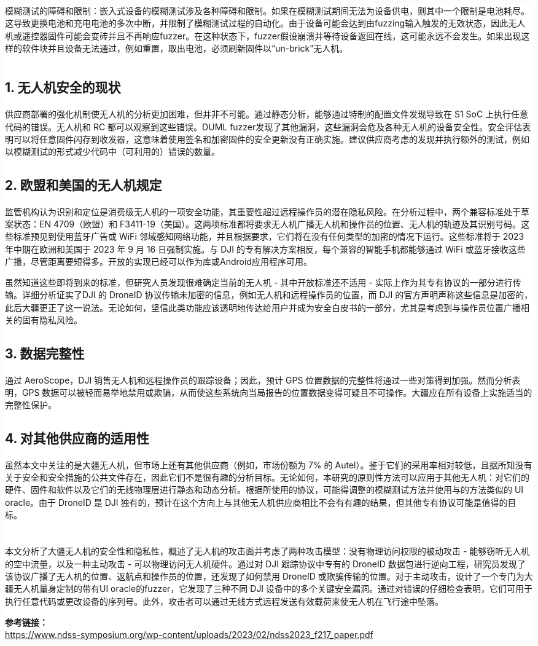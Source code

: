   
模糊测试的障碍和限制：嵌入式设备的模糊测试涉及各种障碍和限制。如果在模糊测试期间无法为设备供电，则其中一个限制是电池耗尽。这导致更换电池和充电电池的多次中断，并限制了模糊测试过程的自动化。由于设备可能会达到由fuzzing输入触发的无效状态，因此无人机或遥控器固件可能会变砖并且不再响应fuzzer。在这种状态下，fuzzer假设崩溃并等待设备返回在线，这可能永远不会发生。如果出现这样的软件块并且设备无法通过，例如重置，取出电池，必须刷新固件以“un-brick”无人机。  
#   
#   
```
```  
##   
## 1. 无人机安全的现状  
  
  
供应商部署的强化机制使无人机的分析更加困难，但并非不可能。通过静态分析，能够通过特制的配置文件发现导致在 S1 SoC 上执行任意代码的错误。无人机和 RC 都可以观察到这些错误。DUML fuzzer发现了其他漏洞，这些漏洞会危及各种无人机的设备安全性。安全评估表明可以将任意固件闪存到收发器，这意味着使用签名和加密固件的安全更新没有正确实施。建议供应商考虑的发现并执行额外的测试，例如以模糊测试的形式减少代码中（可利用的）错误的数量。  
##   
## 2. 欧盟和美国的无人机规定  
  
  
监管机构认为识别和定位是消费级无人机的一项安全功能，其重要性超过远程操作员的潜在隐私风险。在分析过程中，两个兼容标准处于草案状态：EN 4709（欧盟）和 F3411-19（美国）。这两项标准都将要求无人机广播无人机和操作员的位置、无人机的轨迹及其识别号码。这些标准预见到使用蓝牙广告或 WiFi 邻域感知网络功能，并且根据要求，它们将在没有任何类型的加密的情况下运行。这些标准将于 2023 年中期在欧洲和美国于 2023 年 9 月 16 日强制实施。与 DJI 的专有解决方案相反，每个兼容的智能手机都能够通过 WiFi 或蓝牙接收这些广播，尽管距离要短得多。开放的实现已经可以作为库或Android应用程序可用。  
  
  
虽然知道这些即将到来的标准，但研究人员发现很难确定当前的无人机 - 其中开放标准还不适用 - 实际上作为其专有协议的一部分进行传输。详细分析证实了DJI 的 DroneID 协议传输未加密的信息，例如无人机和远程操作员的位置，而 DJI 的官方声明声称这些信息是加密的，此后大疆更正了这一说法。无论如何，坚信此类功能应该透明地传达给用户并成为安全白皮书的一部分，尤其是考虑到与操作员位置广播相关的固有隐私风险。  
##   
## 3. 数据完整性  
  
  
通过 AeroScope，DJI 销售无人机和远程操作员的跟踪设备；因此，预计 GPS 位置数据的完整性将通过一些对策得到加强。然而分析表明，GPS 数据可以被轻而易举地禁用或欺骗，从而使这些系统向当局报告的位置数据变得可疑且不可操作。大疆应在所有设备上实施适当的完整性保护。  
##   
## 4. 对其他供应商的适用性  
  
  
虽然本文中关注的是大疆无人机，但市场上还有其他供应商（例如，市场份额为 7% 的 Autel）。鉴于它们的采用率相对较低，且据所知没有关于安全和安全措施的公共文件存在，因此它们不是很有趣的分析目标。无论如何，本研究的原则性方法可以应用于其他无人机：对它们的硬件、固件和软件以及它们的无线物理层进行静态和动态分析。根据所使用的协议，可能得调整的模糊测试方法并使用与的方法类似的 UI oracle。由于 DroneID 是 DJI 独有的，预计在这个方向上与其他无人机供应商相比不会有有趣的结果，但其他专有协议可能是值得的目标。  
#   
#   
```
```  
  
  
本文分析了大疆无人机的安全性和隐私性，概述了无人机的攻击面并考虑了两种攻击模型：没有物理访问权限的被动攻击 - 能够窃听无人机的空中流量，以及一种主动攻击 - 可以物理访问无人机硬件。通过对 DJI 跟踪协议中专有的 DroneID 数据包进行逆向工程，研究员发现了该协议广播了无人机的位置、返航点和操作员的位置，还发现了如何禁用 DroneID 或欺骗传输的位置。对于主动攻击，设计了一个专门为大疆无人机量身定制的带有UI oracle的fuzzer，它发现了三种不同 DJI 设备中的多个关键安全漏洞。通过对错误的仔细检查表明，它们可用于执行任意代码或更改设备的序列号。此外，攻击者可以通过无线方式远程发送有效载荷来使无人机在飞行途中坠落。  
  
  
**参考链接：**  
https://www.ndss-symposium.org/wp-content/uploads/2023/02/ndss2023_f217_paper.pdf  
  